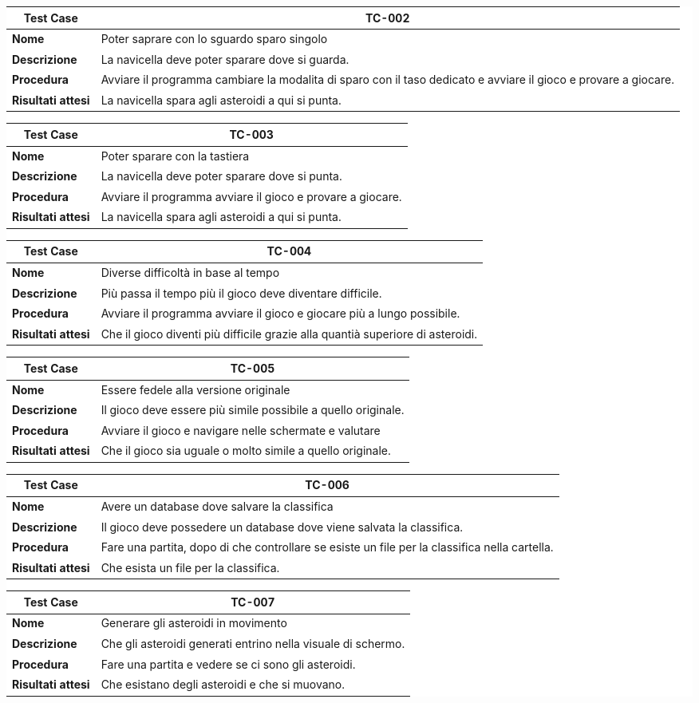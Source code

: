 
| Test Case | TC-002 |
|---|---|
| **Nome** | Poter saprare con lo sguardo sparo singolo   |
| **Descrizione** | La navicella deve poter sparare dove si guarda. |
| **Procedura** | Avviare il programma cambiare la modalita di sparo con il taso dedicato e avviare il gioco e provare a giocare. |
| **Risultati attesi** |La navicella spara agli asteroidi a qui si punta.  |

| Test Case | TC-003 |
|---|---|
| **Nome** | Poter sparare con la tastiera   |
| **Descrizione** | La navicella deve poter sparare dove si punta. |
| **Procedura** | Avviare il programma  avviare il gioco e provare a giocare. |
| **Risultati attesi** |La navicella spara agli asteroidi a qui si punta.  |


| Test Case | TC-004 |
|---|---|
| **Nome** | Diverse difficoltà in base al tempo   |
| **Descrizione** | Più passa il tempo più il gioco deve diventare difficile. |
| **Procedura** | Avviare il programma  avviare il gioco e giocare più a lungo possibile. |
| **Risultati attesi** | Che il gioco diventi più difficile grazie alla quantià superiore di asteroidi. |

| Test Case | TC-005 |
|---|---|
| **Nome** | Essere fedele alla versione originale   |
| **Descrizione** | Il gioco deve essere più simile possibile a quello originale. |
| **Procedura** | Avviare il gioco e navigare nelle schermate e valutare |
| **Risultati attesi** | Che il gioco sia uguale o molto simile a quello originale. |


| Test Case | TC-006 |
|---|---|
| **Nome** | Avere un database dove salvare la classifica   |
| **Descrizione** | Il gioco deve possedere un database dove viene salvata la classifica. |
| **Procedura** | Fare una partita, dopo di che controllare se esiste un file per la classifica nella cartella. |
| **Risultati attesi** | Che esista un file per la classifica. |

| Test Case | TC-007 |
|---|---|
| **Nome** | Generare gli asteroidi in movimento   |
| **Descrizione** | Che gli asteroidi generati entrino nella visuale di schermo. |
| **Procedura** | Fare una partita e vedere se ci sono gli asteroidi. |
| **Risultati attesi** | Che esistano degli asteroidi e che si muovano. |
